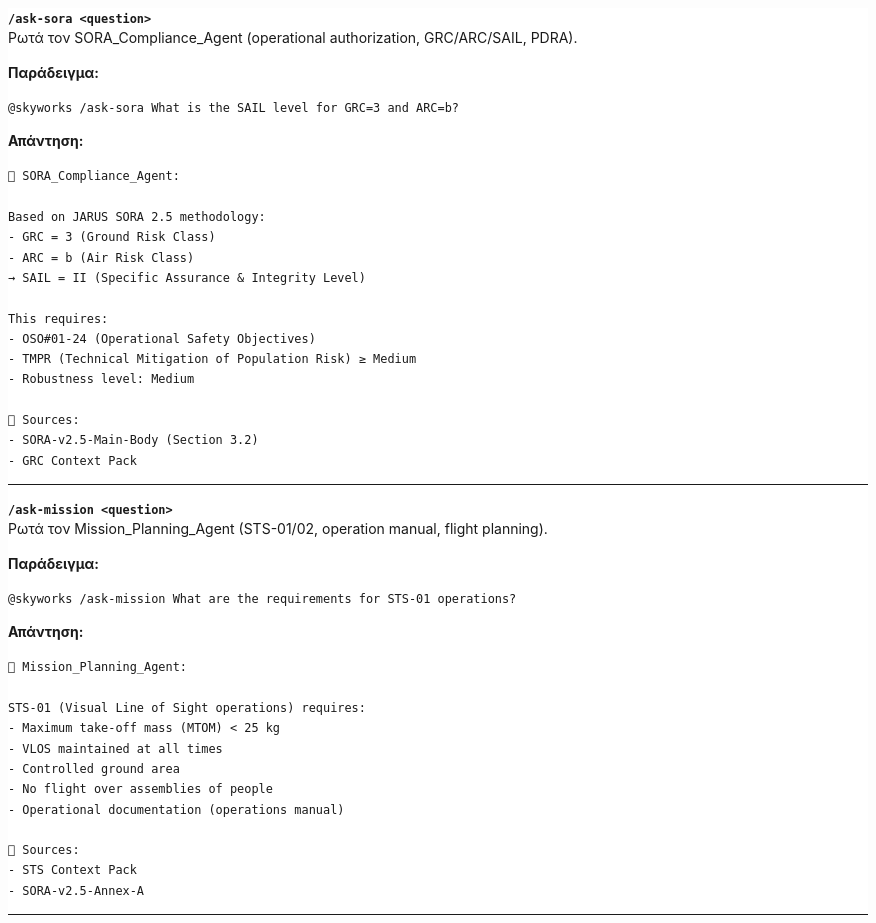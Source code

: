 
**`/ask-sora <question>`**  
Ρωτά τον SORA_Compliance_Agent (operational authorization, GRC/ARC/SAIL, PDRA).

**Παράδειγμα:**
```
@skyworks /ask-sora What is the SAIL level for GRC=3 and ARC=b?
```

**Απάντηση:**
```
🤖 SORA_Compliance_Agent:

Based on JARUS SORA 2.5 methodology:
- GRC = 3 (Ground Risk Class)
- ARC = b (Air Risk Class)
→ SAIL = II (Specific Assurance & Integrity Level)

This requires:
- OSO#01-24 (Operational Safety Objectives)
- TMPR (Technical Mitigation of Population Risk) ≥ Medium
- Robustness level: Medium

📎 Sources:
- SORA-v2.5-Main-Body (Section 3.2)
- GRC Context Pack
```

---

**`/ask-mission <question>`**  
Ρωτά τον Mission_Planning_Agent (STS-01/02, operation manual, flight planning).

**Παράδειγμα:**
```
@skyworks /ask-mission What are the requirements for STS-01 operations?
```

**Απάντηση:**
```
🤖 Mission_Planning_Agent:

STS-01 (Visual Line of Sight operations) requires:
- Maximum take-off mass (MTOM) < 25 kg
- VLOS maintained at all times
- Controlled ground area
- No flight over assemblies of people
- Operational documentation (operations manual)

📎 Sources:
- STS Context Pack
- SORA-v2.5-Annex-A
```

---
